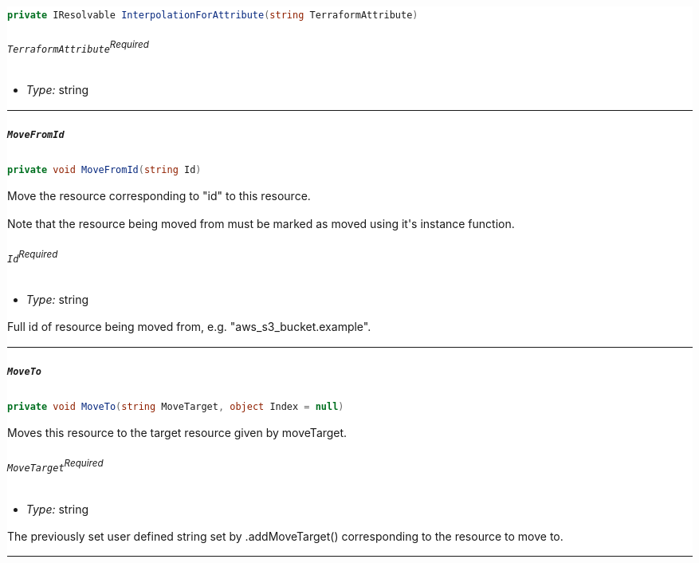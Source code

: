 ```csharp
private IResolvable InterpolationForAttribute(string TerraformAttribute)
```

###### `TerraformAttribute`<sup>Required</sup> <a name="TerraformAttribute" id="rhizo-co-terraform-provider-oci.coreNetworkSecurityGroupSecurityRule.CoreNetworkSecurityGroupSecurityRule.interpolationForAttribute.parameter.terraformAttribute"></a>

- *Type:* string

---

##### `MoveFromId` <a name="MoveFromId" id="rhizo-co-terraform-provider-oci.coreNetworkSecurityGroupSecurityRule.CoreNetworkSecurityGroupSecurityRule.moveFromId"></a>

```csharp
private void MoveFromId(string Id)
```

Move the resource corresponding to "id" to this resource.

Note that the resource being moved from must be marked as moved using it's instance function.

###### `Id`<sup>Required</sup> <a name="Id" id="rhizo-co-terraform-provider-oci.coreNetworkSecurityGroupSecurityRule.CoreNetworkSecurityGroupSecurityRule.moveFromId.parameter.id"></a>

- *Type:* string

Full id of resource being moved from, e.g. "aws_s3_bucket.example".

---

##### `MoveTo` <a name="MoveTo" id="rhizo-co-terraform-provider-oci.coreNetworkSecurityGroupSecurityRule.CoreNetworkSecurityGroupSecurityRule.moveTo"></a>

```csharp
private void MoveTo(string MoveTarget, object Index = null)
```

Moves this resource to the target resource given by moveTarget.

###### `MoveTarget`<sup>Required</sup> <a name="MoveTarget" id="rhizo-co-terraform-provider-oci.coreNetworkSecurityGroupSecurityRule.CoreNetworkSecurityGroupSecurityRule.moveTo.parameter.moveTarget"></a>

- *Type:* string

The previously set user defined string set by .addMoveTarget() corresponding to the resource to move to.

---
